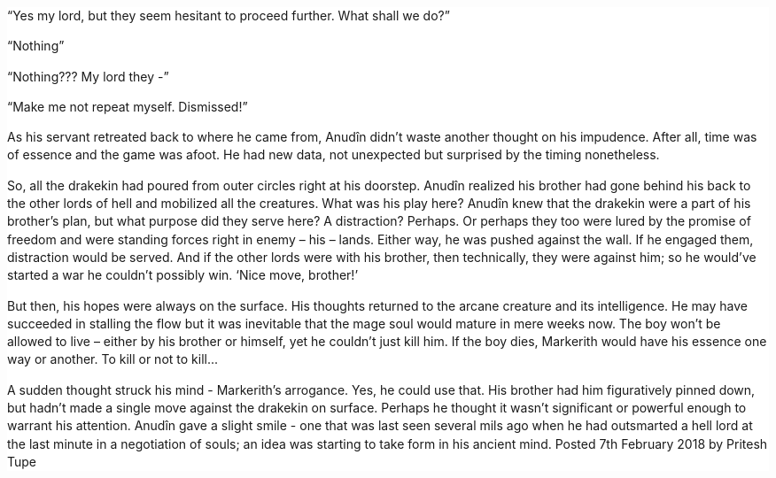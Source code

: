 “Yes my lord, but they seem hesitant to proceed further. What shall we do?” 

“Nothing” 

“Nothing??? My lord they -” 

“Make me not repeat myself. Dismissed!” 

As his servant retreated back to where he came from, Anudîn didn’t waste another thought on his impudence. After all, time was of essence and the game was afoot. He had new data, not unexpected but surprised by the timing nonetheless. 

So, all the drakekin had poured from outer circles right at his doorstep. Anudîn realized his brother had gone behind his back to the other lords of hell and mobilized all the creatures. What was his play here? Anudîn knew that the drakekin were a part of his brother’s plan, but what purpose did they serve here? A distraction? Perhaps. Or perhaps they too were lured by the promise of freedom and were standing forces right in enemy – his – lands. Either way, he was pushed against the wall. If he engaged them, distraction would be served. And if the other lords were with his brother, then technically, they were against him; so he would’ve started a war he couldn’t possibly win. ‘Nice move, brother!’ 

But then, his hopes were always on the surface. His thoughts returned to the arcane creature and its intelligence. He may have succeeded in stalling the flow but it was inevitable that the mage soul would mature in mere weeks now. The boy won’t be allowed to live – either by his brother or himself, yet he couldn’t just kill him. If the boy dies, Markerith would have his essence one way or another. To kill or not to kill... 

A sudden thought struck his mind - Markerith’s arrogance. Yes, he could use that. His brother had him figuratively pinned down, but hadn’t made a single move against the drakekin on surface. Perhaps he thought it wasn’t significant or powerful enough to warrant his attention. Anudîn gave a slight smile - one that was last seen several mils ago when he had outsmarted a hell lord at the last minute in a negotiation of souls; an idea was starting to take form in his ancient mind.
Posted 7th February 2018 by Pritesh Tupe